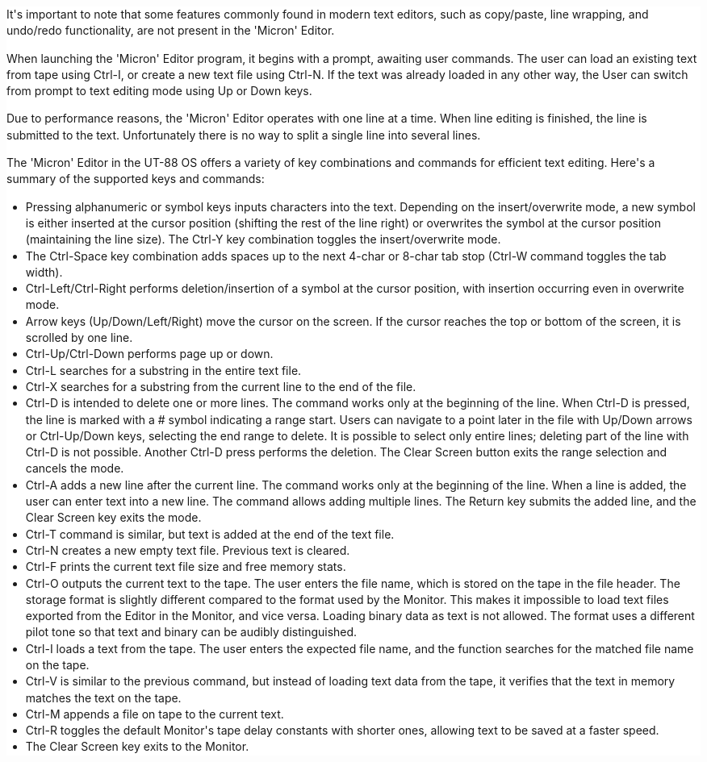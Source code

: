 It's important to note that some features commonly found in modern text editors, such as copy/paste, line wrapping, and undo/redo functionality, are not present in the 'Micron' Editor. 

When launching the 'Micron' Editor program, it begins with a prompt, awaiting user commands. The user can load an existing text from tape using Ctrl-I, or create a new text file using Ctrl-N. If the text was already loaded in any other way, the User can switch from prompt to text editing mode using Up or Down keys.

Due to performance reasons, the 'Micron' Editor operates with one line at a time. When line editing is finished, the line is submitted to the text. Unfortunately there is no way to split a single line into several lines.

The 'Micron' Editor in the UT-88 OS offers a variety of key combinations and commands for efficient text editing. Here's a summary of the supported keys and commands:
- Pressing alphanumeric or symbol keys inputs characters into the text. Depending on the insert/overwrite mode, a new symbol is either inserted at the cursor position (shifting the rest of the line right) or overwrites the symbol at the cursor position (maintaining the line size). The Ctrl-Y key combination toggles the insert/overwrite mode.
- The Ctrl-Space key combination adds spaces up to the next 4-char or 8-char tab stop (Ctrl-W command toggles the tab width).
- Ctrl-Left/Ctrl-Right performs deletion/insertion of a symbol at the cursor position, with insertion occurring even in overwrite mode.
- Arrow keys (Up/Down/Left/Right) move the cursor on the screen. If the cursor reaches the top or bottom of the screen, it is scrolled by one line.
- Ctrl-Up/Ctrl-Down performs page up or down.
- Ctrl-L searches for a substring in the entire text file.
- Ctrl-X searches for a substring from the current line to the end of the file.
- Ctrl-D is intended to delete one or more lines. The command works only at the beginning of the line. When Ctrl-D is pressed, the line is marked with a # symbol indicating a range start. Users can navigate to a point later in the file with Up/Down arrows or Ctrl-Up/Down keys, selecting the end range to delete. It is possible to select only entire lines; deleting part of the line with Ctrl-D is not possible. Another Ctrl-D press performs the deletion. The Clear Screen button exits the range selection and cancels the mode.
- Ctrl-A adds a new line after the current line. The command works only at the beginning of the line. When a line is added, the user can enter text into a new line. The command allows adding multiple lines. The Return key submits the added line, and the Clear Screen key exits the mode.
- Ctrl-T command is similar, but text is added at the end of the text file.
- Ctrl-N creates a new empty text file. Previous text is cleared.
- Ctrl-F prints the current text file size and free memory stats.
- Ctrl-O outputs the current text to the tape. The user enters the file name, which is stored on the tape in the file header. The storage format is slightly different compared to the format used by the Monitor. This makes it impossible to load text files exported from the Editor in the Monitor, and vice versa. Loading binary data as text is not allowed. The format uses a different pilot tone so that text and binary can be audibly distinguished.
- Ctrl-I loads a text from the tape. The user enters the expected file name, and the function searches for the matched file name on the tape.
- Ctrl-V is similar to the previous command, but instead of loading text data from the tape, it verifies that the text in memory matches the text on the tape.
- Ctrl-M appends a file on tape to the current text.
- Ctrl-R toggles the default Monitor's tape delay constants with shorter ones, allowing text to be saved at a faster speed.
- The Clear Screen key exits to the Monitor.
